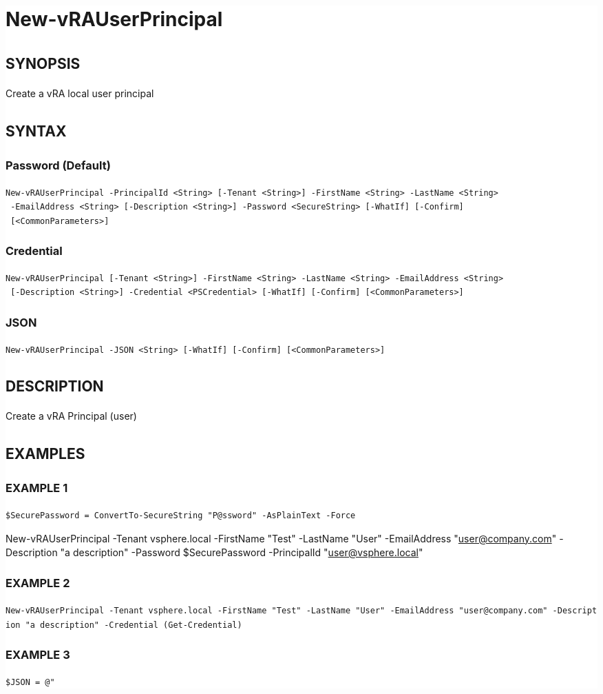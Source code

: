# New-vRAUserPrincipal

## SYNOPSIS
Create a vRA local user principal

## SYNTAX

### Password (Default)
```
New-vRAUserPrincipal -PrincipalId <String> [-Tenant <String>] -FirstName <String> -LastName <String>
 -EmailAddress <String> [-Description <String>] -Password <SecureString> [-WhatIf] [-Confirm]
 [<CommonParameters>]
```

### Credential
```
New-vRAUserPrincipal [-Tenant <String>] -FirstName <String> -LastName <String> -EmailAddress <String>
 [-Description <String>] -Credential <PSCredential> [-WhatIf] [-Confirm] [<CommonParameters>]
```

### JSON
```
New-vRAUserPrincipal -JSON <String> [-WhatIf] [-Confirm] [<CommonParameters>]
```

## DESCRIPTION
Create a vRA Principal (user)

## EXAMPLES

### EXAMPLE 1
```
$SecurePassword = ConvertTo-SecureString "P@ssword" -AsPlainText -Force
```

New-vRAUserPrincipal -Tenant vsphere.local -FirstName "Test" -LastName "User" -EmailAddress "user@company.com" -Description "a description" -Password $SecurePassword -PrincipalId "user@vsphere.local"

### EXAMPLE 2
```
New-vRAUserPrincipal -Tenant vsphere.local -FirstName "Test" -LastName "User" -EmailAddress "user@company.com" -Description "a description" -Credential (Get-Credential)
```

### EXAMPLE 3
```
$JSON = @"
```
